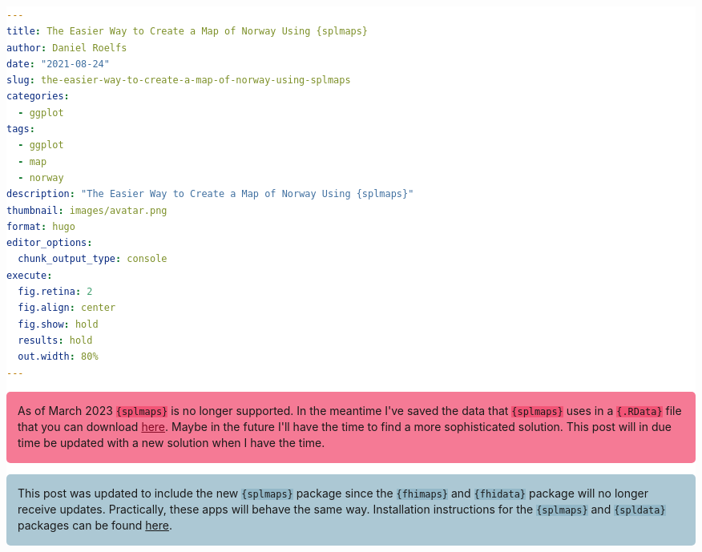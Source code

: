 ```yaml
---
title: The Easier Way to Create a Map of Norway Using {splmaps}
author: Daniel Roelfs
date: "2021-08-24"
slug: the-easier-way-to-create-a-map-of-norway-using-splmaps
categories:
  - ggplot
tags:
  - ggplot
  - map
  - norway
description: "The Easier Way to Create a Map of Norway Using {splmaps}"
thumbnail: images/avatar.png
format: hugo
editor_options:
  chunk_output_type: console
execute:
  fig.retina: 2
  fig.align: center
  fig.show: hold
  results: hold
  out.width: 80%
---
```


<style type="text/css">
p.announcement {
  border-radius: 5px; 
  background-color: #acc8d4; 
  padding: 1em;
}

p.announcement code {
  background-color: #93b8c8;
}

p.warning {
  border-radius: 5px; 
  background-color: #f57a95; 
  padding: 1em;
}

p.warning code {
  background-color: #f25476;
}

p.warning a {
  color: #850a25;
}
</style>
<p class="warning">
As of March 2023 <code>{splmaps}</code> is no longer supported. In the meantime I've saved the data that <code>{splmaps}</code> uses in a <code>{.RData}</code> file that you can download <a href='https://github.com/danielroelfs/danielroelfs.com/tree/main/content/blog/2021-easy-map-norway/'>here</a>. Maybe in the future I'll have the time to find a more sophisticated solution. This post will in due time be updated with a new solution when I have the time.
</p>
<p class="announcement">
This post was updated to include the new <code>{splmaps}</code> package since the <code>{fhimaps}</code> and <code>{fhidata}</code> package will no longer receive updates. Practically, these apps will behave the same way. Installation instructions for the <code>{splmaps}</code> and <code>{spldata}</code> packages can be found <a href="https://docs.sykdomspulsen.no/packages.html">here</a>.
</p>

